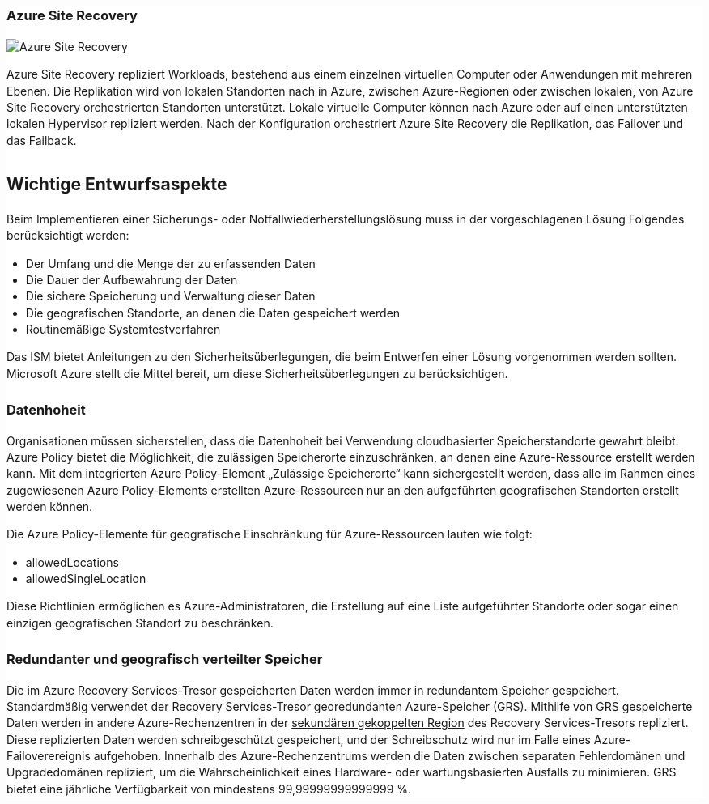 ### <a name="azure-site-recovery"></a>Azure Site Recovery

![Azure Site Recovery](media/asr-overview.png)

Azure Site Recovery repliziert Workloads, bestehend aus einem einzelnen virtuellen Computer oder Anwendungen mit mehreren Ebenen. Die Replikation wird von lokalen Standorten nach in Azure, zwischen Azure-Regionen oder zwischen lokalen, von Azure Site Recovery orchestrierten Standorten unterstützt. Lokale virtuelle Computer können nach Azure oder auf einen unterstützten lokalen Hypervisor repliziert werden. Nach der Konfiguration orchestriert Azure Site Recovery die Replikation, das Failover und das Failback.

## <a name="key-design-considerations"></a>Wichtige Entwurfsaspekte

Beim Implementieren einer Sicherungs- oder Notfallwiederherstellungslösung muss in der vorgeschlagenen Lösung Folgendes berücksichtigt werden:

* Der Umfang und die Menge der zu erfassenden Daten
* Die Dauer der Aufbewahrung der Daten
* Die sichere Speicherung und Verwaltung dieser Daten
* Die geografischen Standorte, an denen die Daten gespeichert werden
* Routinemäßige Systemtestverfahren

Das ISM bietet Anleitungen zu den Sicherheitsüberlegungen, die beim Entwerfen einer Lösung vorgenommen werden sollten. Microsoft Azure stellt die Mittel bereit, um diese Sicherheitsüberlegungen zu berücksichtigen.

### <a name="data-sovereignty"></a>Datenhoheit

Organisationen müssen sicherstellen, dass die Datenhoheit bei Verwendung cloudbasierter Speicherstandorte gewahrt bleibt. Azure Policy bietet die Möglichkeit, die zulässigen Speicherorte einzuschränken, an denen eine Azure-Ressource erstellt werden kann. Mit dem integrierten Azure Policy-Element „Zulässige Speicherorte“ kann sichergestellt werden, dass alle im Rahmen eines zugewiesenen Azure Policy-Elements erstellten Azure-Ressourcen nur an den aufgeführten geografischen Standorten erstellt werden können.

Die Azure Policy-Elemente für geografische Einschränkung für Azure-Ressourcen lauten wie folgt:

* allowedLocations
* allowedSingleLocation

Diese Richtlinien ermöglichen es Azure-Administratoren, die Erstellung auf eine Liste aufgeführter Standorte oder sogar einen einzigen geografischen Standort zu beschränken.

### <a name="redundant-and-geographically-dispersed-storage"></a>Redundanter und geografisch verteilter Speicher

Die im Azure Recovery Services-Tresor gespeicherten Daten werden immer in redundantem Speicher gespeichert. Standardmäßig verwendet der Recovery Services-Tresor georedundanten Azure-Speicher (GRS). Mithilfe von GRS gespeicherte Daten werden in andere Azure-Rechenzentren in der [sekundären gekoppelten Region](../best-practices-availability-paired-regions.md) des Recovery Services-Tresors repliziert. Diese replizierten Daten werden schreibgeschützt gespeichert, und der Schreibschutz wird nur im Falle eines Azure-Failoverereignis aufgehoben. Innerhalb des Azure-Rechenzentrums werden die Daten zwischen separaten Fehlerdomänen und Upgradedomänen repliziert, um die Wahrscheinlichkeit eines Hardware- oder wartungsbasierten Ausfalls zu minimieren. GRS bietet eine jährliche Verfügbarkeit von mindestens 99,99999999999999 %.
